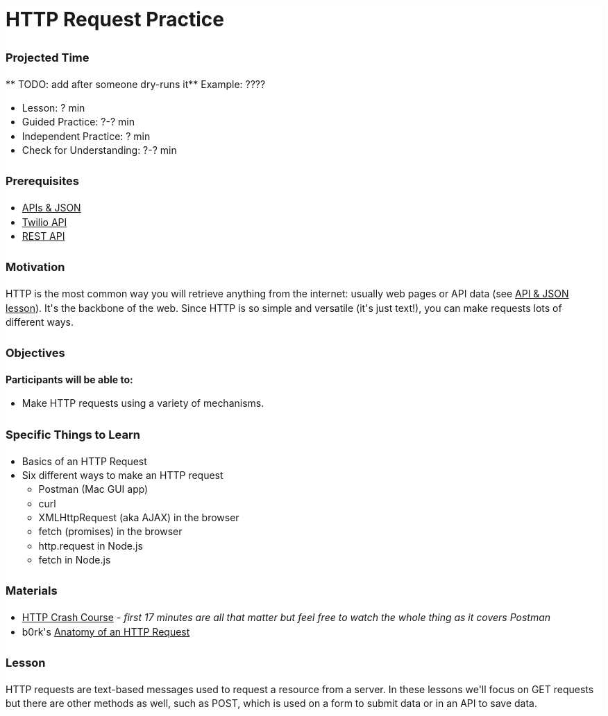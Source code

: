# HTTP Request Practice

### Projected Time

** TODO: add after someone dry-runs it**
Example: ????
- Lesson: ? min
- Guided Practice: ?-? min
- Independent Practice: ? min
- Check for Understanding: ?-? min

### Prerequisites

* [APIs & JSON](./apis-and-json.md)
* [Twilio API](./twilio-api.md)
* [REST API](./REST-API.md)

### Motivation

HTTP is the most common way you will retrieve anything from the internet: usually web pages or API data (see [API & JSON lesson](https://github.com/Techtonica/curriculum/blob/master/api/apis-and-json.md)). It's the backbone of the web. Since HTTP is so simple and versatile (it's just text!), you can make requests lots of different ways.

### Objectives

**Participants will be able to:**

- Make HTTP requests using a variety of mechanisms.

### Specific Things to Learn

- Basics of an HTTP Request
- Six different ways to make an HTTP request
	- Postman (Mac GUI app)
	- curl
	- XMLHttpRequest (aka AJAX) in the browser
	- fetch (promises) in the browser
	- http.request in Node.js
	- fetch in Node.js

### Materials

- [HTTP Crash Course](https://www.youtube.com/watch?v=iYM2zFP3Zn0) - _first 17 minutes are all that matter but feel free to watch the whole thing as it covers Postman_
-  b0rk's [Anatomy of an HTTP Request](https://twitter.com/b0rk/status/1145362860136177664/photo/1)

### Lesson

HTTP requests are text-based messages used to request a resource from a server. In these lessons we'll focus on GET requests but there are other methods as well, such as POST, which is used on a form to submit data or in an API to save data.
